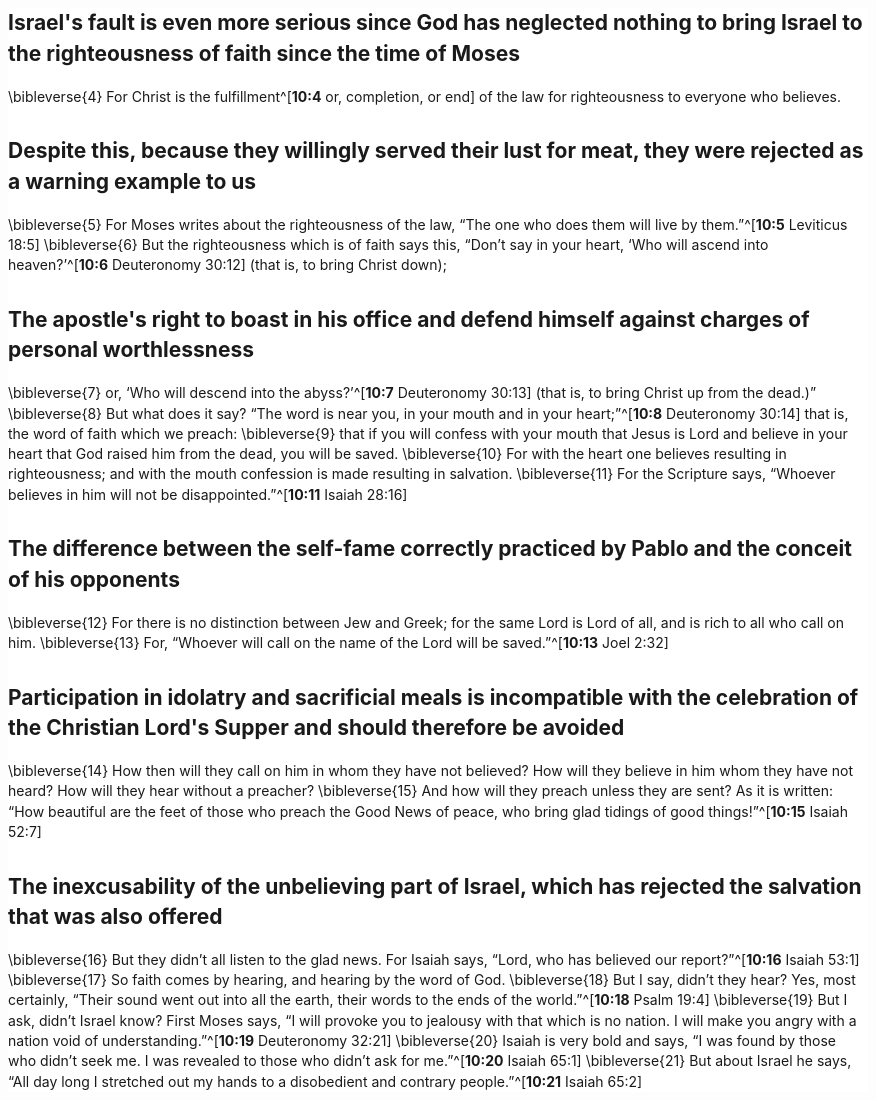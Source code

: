 ## Israel's fault is even more serious since God has neglected nothing to bring Israel to the righteousness of faith since the time of Moses
\bibleverse{4} For Christ is the fulfillment^[**10:4** or, completion, or end] of the law for righteousness to everyone who believes.

## Despite this, because they willingly served their lust for meat, they were rejected as a warning example to us
\bibleverse{5} For Moses writes about the righteousness of the law, “The one who does them will live by them.”^[**10:5** Leviticus 18:5] \bibleverse{6} But the righteousness which is of faith says this, “Don’t say in your heart, ‘Who will ascend into heaven?’^[**10:6** Deuteronomy 30:12] (that is, to bring Christ down);

## The apostle's right to boast in his office and defend himself against charges of personal worthlessness
\bibleverse{7} or, ‘Who will descend into the abyss?’^[**10:7** Deuteronomy 30:13] (that is, to bring Christ up from the dead.)” \bibleverse{8} But what does it say? “The word is near you, in your mouth and in your heart;”^[**10:8** Deuteronomy 30:14] that is, the word of faith which we preach: \bibleverse{9} that if you will confess with your mouth that Jesus is Lord and believe in your heart that God raised him from the dead, you will be saved. \bibleverse{10} For with the heart one believes resulting in righteousness; and with the mouth confession is made resulting in salvation. \bibleverse{11} For the Scripture says, “Whoever believes in him will not be disappointed.”^[**10:11** Isaiah 28:16]

## The difference between the self-fame correctly practiced by Pablo and the conceit of his opponents
\bibleverse{12} For there is no distinction between Jew and Greek; for the same Lord is Lord of all, and is rich to all who call on him. \bibleverse{13} For, “Whoever will call on the name of the Lord will be saved.”^[**10:13** Joel 2:32]

## Participation in idolatry and sacrificial meals is incompatible with the celebration of the Christian Lord's Supper and should therefore be avoided
\bibleverse{14} How then will they call on him in whom they have not believed? How will they believe in him whom they have not heard? How will they hear without a preacher? \bibleverse{15} And how will they preach unless they are sent? As it is written: “How beautiful are the feet of those who preach the Good News of peace, who bring glad tidings of good things!”^[**10:15** Isaiah 52:7]

## The inexcusability of the unbelieving part of Israel, which has rejected the salvation that was also offered
\bibleverse{16} But they didn’t all listen to the glad news. For Isaiah says, “Lord, who has believed our report?”^[**10:16** Isaiah 53:1] \bibleverse{17} So faith comes by hearing, and hearing by the word of God. \bibleverse{18} But I say, didn’t they hear? Yes, most certainly, “Their sound went out into all the earth, their words to the ends of the world.”^[**10:18** Psalm 19:4] \bibleverse{19} But I ask, didn’t Israel know? First Moses says, “I will provoke you to jealousy with that which is no nation. I will make you angry with a nation void of understanding.”^[**10:19** Deuteronomy 32:21] \bibleverse{20} Isaiah is very bold and says, “I was found by those who didn’t seek me. I was revealed to those who didn’t ask for me.”^[**10:20** Isaiah 65:1] \bibleverse{21} But about Israel he says, “All day long I stretched out my hands to a disobedient and contrary people.”^[**10:21** Isaiah 65:2]
